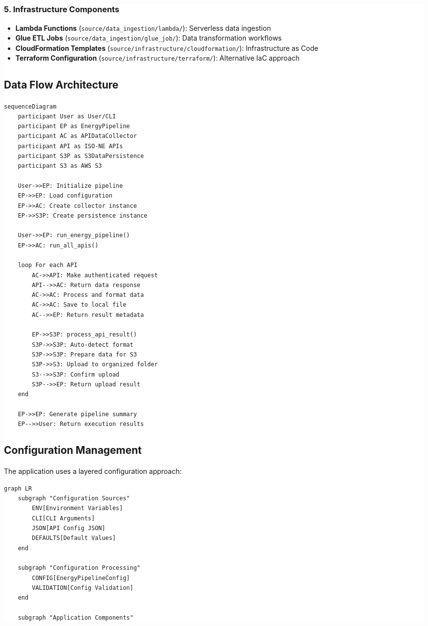 ### 5. Infrastructure Components
- **Lambda Functions** (`source/data_ingestion/lambda/`): Serverless data ingestion
- **Glue ETL Jobs** (`source/data_ingestion/glue_job/`): Data transformation workflows
- **CloudFormation Templates** (`source/infrastructure/cloudformation/`): Infrastructure as Code
- **Terraform Configuration** (`source/infrastructure/terraform/`): Alternative IaC approach

## Data Flow Architecture

```mermaid
sequenceDiagram
    participant User as User/CLI
    participant EP as EnergyPipeline
    participant AC as APIDataCollector
    participant API as ISO-NE APIs
    participant S3P as S3DataPersistence
    participant S3 as AWS S3
    
    User->>EP: Initialize pipeline
    EP->>EP: Load configuration
    EP->>AC: Create collector instance
    EP->>S3P: Create persistence instance
    
    User->>EP: run_energy_pipeline()
    EP->>AC: run_all_apis()
    
    loop For each API
        AC->>API: Make authenticated request
        API-->>AC: Return data response
        AC->>AC: Process and format data
        AC->>AC: Save to local file
        AC-->>EP: Return result metadata
        
        EP->>S3P: process_api_result()
        S3P->>S3P: Auto-detect format
        S3P->>S3P: Prepare data for S3
        S3P->>S3: Upload to organized folder
        S3-->>S3P: Confirm upload
        S3P-->>EP: Return upload result
    end
    
    EP->>EP: Generate pipeline summary
    EP-->>User: Return execution results
```

## Configuration Management

The application uses a layered configuration approach:

```mermaid
graph LR
    subgraph "Configuration Sources"
        ENV[Environment Variables]
        CLI[CLI Arguments]
        JSON[API Config JSON]
        DEFAULTS[Default Values]
    end
    
    subgraph "Configuration Processing"
        CONFIG[EnergyPipelineConfig]
        VALIDATION[Config Validation]
    end
    
    subgraph "Application Components"
```